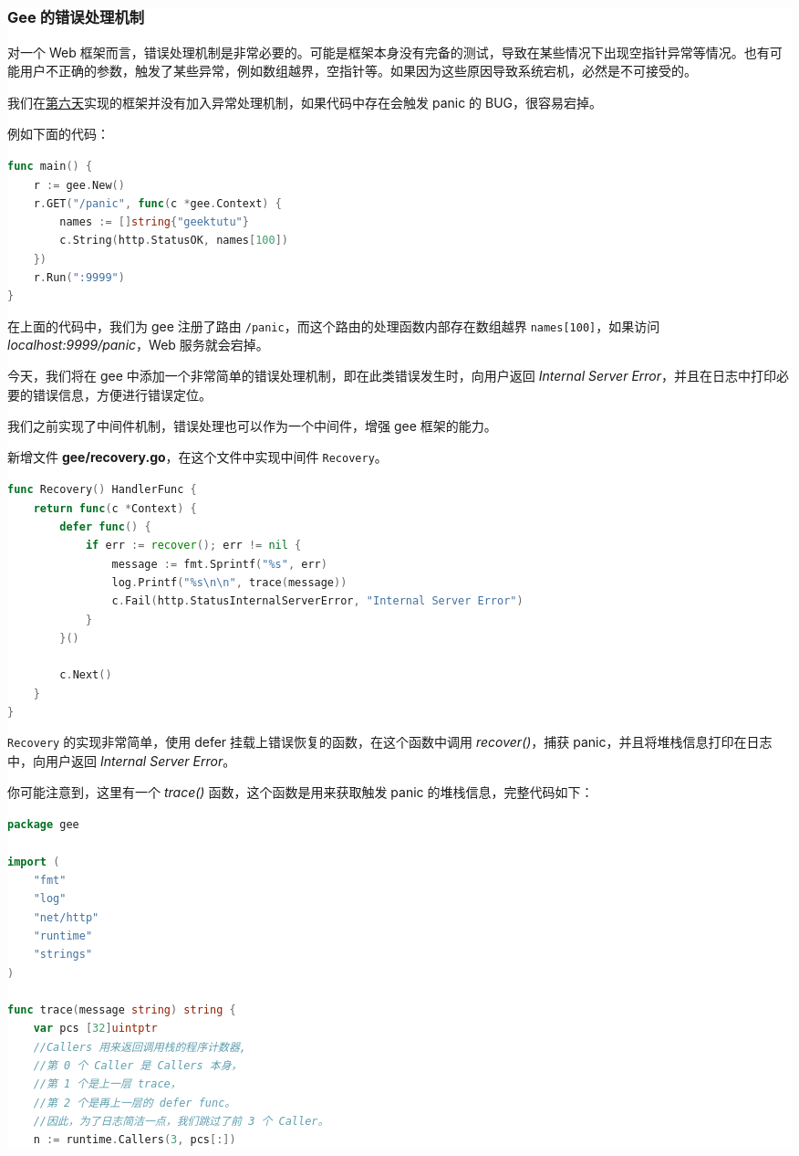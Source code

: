 ### Gee 的错误处理机制

对一个 Web 框架而言，错误处理机制是非常必要的。可能是框架本身没有完备的测试，导致在某些情况下出现空指针异常等情况。也有可能用户不正确的参数，触发了某些异常，例如数组越界，空指针等。如果因为这些原因导致系统宕机，必然是不可接受的。

我们在[第六天](https://geektutu.com/post/gee-day6.html)实现的框架并没有加入异常处理机制，如果代码中存在会触发 panic 的 BUG，很容易宕掉。

例如下面的代码：

```go
func main() {
    r := gee.New()
    r.GET("/panic", func(c *gee.Context) {
        names := []string{"geektutu"}
        c.String(http.StatusOK, names[100])
    })
    r.Run(":9999")
}
```

在上面的代码中，我们为 gee 注册了路由 `/panic`，而这个路由的处理函数内部存在数组越界 `names[100]`，如果访问 *localhost:9999/panic*，Web 服务就会宕掉。

今天，我们将在 gee 中添加一个非常简单的错误处理机制，即在此类错误发生时，向用户返回 *Internal Server Error*，并且在日志中打印必要的错误信息，方便进行错误定位。

我们之前实现了中间件机制，错误处理也可以作为一个中间件，增强 gee 框架的能力。

新增文件 **gee/recovery.go**，在这个文件中实现中间件 `Recovery`。

```go
func Recovery() HandlerFunc {
    return func(c *Context) {
        defer func() {
            if err := recover(); err != nil {
                message := fmt.Sprintf("%s", err)
                log.Printf("%s\n\n", trace(message))
                c.Fail(http.StatusInternalServerError, "Internal Server Error")
            }
        }()

        c.Next()
    }
}
```

`Recovery` 的实现非常简单，使用 defer 挂载上错误恢复的函数，在这个函数中调用 *recover()*，捕获 panic，并且将堆栈信息打印在日志中，向用户返回 *Internal Server Error*。

你可能注意到，这里有一个 *trace()* 函数，这个函数是用来获取触发 panic 的堆栈信息，完整代码如下：

```go
package gee

import (
    "fmt"
    "log"
    "net/http"
    "runtime"
    "strings"
)

func trace(message string) string {
    var pcs [32]uintptr
    //Callers 用来返回调用栈的程序计数器,
    //第 0 个 Caller 是 Callers 本身，
    //第 1 个是上一层 trace，
    //第 2 个是再上一层的 defer func。
    //因此，为了日志简洁一点，我们跳过了前 3 个 Caller。
    n := runtime.Callers(3, pcs[:])
```
